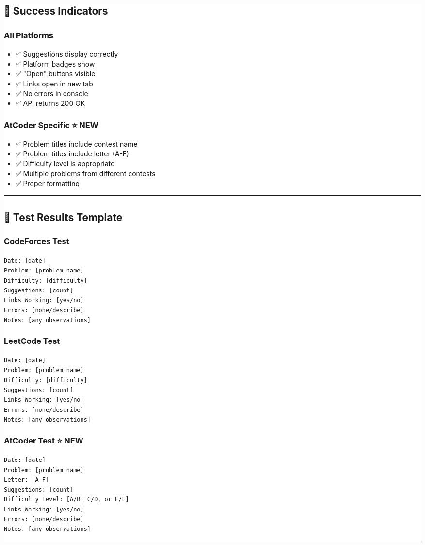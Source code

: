
## 🎯 Success Indicators

### All Platforms
- ✅ Suggestions display correctly
- ✅ Platform badges show
- ✅ "Open" buttons visible
- ✅ Links open in new tab
- ✅ No errors in console
- ✅ API returns 200 OK

### AtCoder Specific ⭐ NEW
- ✅ Problem titles include contest name
- ✅ Problem titles include letter (A-F)
- ✅ Difficulty level is appropriate
- ✅ Multiple problems from different contests
- ✅ Proper formatting

---

## 📝 Test Results Template

### CodeForces Test
```
Date: [date]
Problem: [problem name]
Difficulty: [difficulty]
Suggestions: [count]
Links Working: [yes/no]
Errors: [none/describe]
Notes: [any observations]
```

### LeetCode Test
```
Date: [date]
Problem: [problem name]
Difficulty: [difficulty]
Suggestions: [count]
Links Working: [yes/no]
Errors: [none/describe]
Notes: [any observations]
```

### AtCoder Test ⭐ NEW
```
Date: [date]
Problem: [problem name]
Letter: [A-F]
Suggestions: [count]
Difficulty Level: [A/B, C/D, or E/F]
Links Working: [yes/no]
Errors: [none/describe]
Notes: [any observations]
```

---